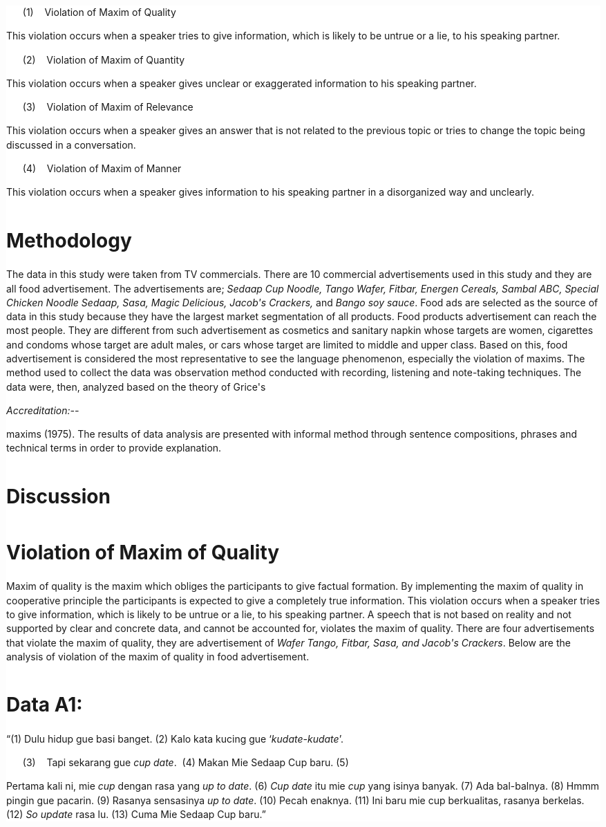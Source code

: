 <ul style="list-style:none;"><li>
<p><span class="font5">(1) &nbsp;&nbsp;&nbsp;Violation of Maxim of Quality</span></p></li></ul>
<p><span class="font5">This violation occurs when a speaker tries to give information, which is likely to be untrue or a lie, to his speaking partner.</span></p>
<ul style="list-style:none;"><li>
<p><span class="font5">(2) &nbsp;&nbsp;&nbsp;Violation of Maxim of Quantity</span></p></li></ul>
<p><span class="font5">This violation occurs when a speaker gives unclear or exaggerated information to his speaking partner.</span></p>
<ul style="list-style:none;"><li>
<p><span class="font5">(3) &nbsp;&nbsp;&nbsp;Violation of Maxim of Relevance</span></p></li></ul>
<p><span class="font5">This violation occurs when a speaker gives an answer that is not related to the previous topic or tries to change the topic being discussed in a conversation.</span></p>
<ul style="list-style:none;"><li>
<p><span class="font5">(4) &nbsp;&nbsp;&nbsp;Violation of Maxim of Manner</span></p></li></ul>
<p><span class="font5">This violation occurs when a speaker gives information to his speaking partner in a disorganized way and unclearly.</span></p>
<h1><a name="bookmark8"></a><span class="font5" style="font-weight:bold;"><a name="bookmark9"></a>Methodology</span></h1>
<p><span class="font5">The data in this study were taken from TV commercials. There are 10 commercial advertisements used in this study and they are all food advertisement. The advertisements are; </span><span class="font5" style="font-style:italic;">Sedaap Cup Noodle, Tango Wafer, Fitbar, Energen Cereals, Sambal ABC, Special Chicken Noodle Sedaap, Sasa, Magic Delicious, Jacob's Crackers,</span><span class="font5"> and </span><span class="font5" style="font-style:italic;">Bango soy sauce</span><span class="font5">. Food ads are selected as the source of data in this study because they have the largest market segmentation of all products. Food products advertisement can reach the most people. They are different from such advertisement as cosmetics and sanitary napkin whose targets are women, cigarettes and condoms whose target are adult males, or cars whose target are limited to middle and upper class. Based on this, food advertisement is considered the most representative to see the language phenomenon, especially the violation of maxims. The method used to collect the data was observation method conducted with recording, listening and note-taking techniques. The data were, then, analyzed based on the theory of Grice's</span></p>
<p><span class="font5" style="font-style:italic;">Accreditation:--</span></p>
<p><span class="font5">maxims (1975). The results of data analysis are presented with informal method through sentence compositions, phrases and technical terms in order to provide explanation.</span></p>
<h1><a name="bookmark10"></a><span class="font5" style="font-weight:bold;"><a name="bookmark11"></a>Discussion</span><br><br><span class="font5" style="font-weight:bold;"><a name="bookmark12"></a>Violation of Maxim of Quality</span></h1>
<p><span class="font5">Maxim of quality is the maxim which obliges the participants to give factual formation. By implementing the maxim of quality in cooperative principle the participants is expected to give a completely true information. This violation occurs when a speaker tries to give information, which is likely to be untrue or a lie, to his speaking partner. A speech that is not based on reality and not supported by clear and concrete data, and cannot be accounted for, violates the maxim of quality. There are four advertisements that violate the maxim of quality, they are advertisement of </span><span class="font5" style="font-style:italic;">Wafer Tango, Fitbar, Sasa, and Jacob's Crackers</span><span class="font5">. Below are the analysis of violation of the maxim of quality in food advertisement.</span></p>
<h1><a name="bookmark13"></a><span class="font5" style="font-weight:bold;"><a name="bookmark14"></a>Data A1:</span></h1>
<p><span class="font5">“(1) Dulu hidup gue basi banget. (2) Kalo kata kucing gue ‘</span><span class="font5" style="font-style:italic;">kudate-kudate</span><span class="font5">’.</span></p>
<ul style="list-style:none;"><li>
<p><span class="font5">(3) &nbsp;&nbsp;&nbsp;Tapi sekarang gue </span><span class="font5" style="font-style:italic;">cup date</span><span class="font5">. &nbsp;(4) Makan Mie Sedaap Cup baru. (5)</span></p></li></ul>
<p><span class="font5">Pertama kali ni, mie </span><span class="font5" style="font-style:italic;">cup</span><span class="font5"> dengan rasa yang </span><span class="font5" style="font-style:italic;">up to date</span><span class="font5">. (6) </span><span class="font5" style="font-style:italic;">Cup date</span><span class="font5"> itu mie </span><span class="font5" style="font-style:italic;">cup</span><span class="font5"> yang isinya banyak. (7) Ada bal-balnya. (8) Hmmm pingin gue pacarin. (9) Rasanya sensasinya </span><span class="font5" style="font-style:italic;">up to date</span><span class="font5">. (10) Pecah enaknya. (11) Ini baru mie cup berkualitas, rasanya berkelas. (12) </span><span class="font5" style="font-style:italic;">So update</span><span class="font5"> rasa lu. (13) Cuma Mie Sedaap Cup baru.”</span></p>